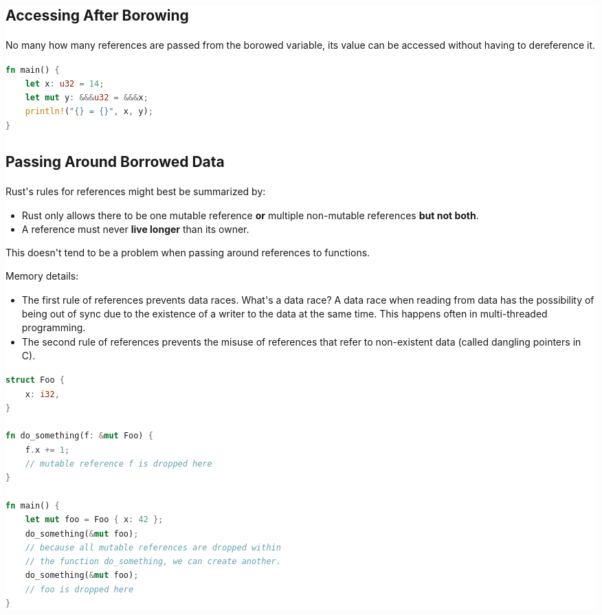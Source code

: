 

## Accessing After Borowing
No many how many references are passed from the borowed variable,
its value can be accessed without having to dereference it.

```rust
fn main() {
    let x: u32 = 14;
    let mut y: &&&u32 = &&&x;
    println!("{} = {}", x, y);
}

```



## Passing Around Borrowed Data
Rust's rules for references might best be summarized by:
- Rust only allows there to be one mutable reference **or** multiple non-mutable references **but not both**.
- A reference must never **live longer** than its owner.

This doesn't tend to be a problem when passing around references to functions.

Memory details:
- The first rule of references prevents data races. What's a data race? A data race when reading from data has the possibility of being out of sync due to the existence of a writer to the data at the same time. This happens often in multi-threaded programming.
- The second rule of references prevents the misuse of references that refer to non-existent data (called dangling pointers in C).


```rust
struct Foo {
    x: i32,
}

fn do_something(f: &mut Foo) {
    f.x += 1;
    // mutable reference f is dropped here
}

fn main() {
    let mut foo = Foo { x: 42 };
    do_something(&mut foo);
    // because all mutable references are dropped within
    // the function do_something, we can create another.
    do_something(&mut foo);
    // foo is dropped here
}

```

